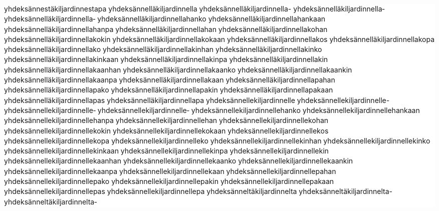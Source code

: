 yhdeksännestäkiljardinnestapa
yhdeksännelläkiljardinnella
yhdeksännelläkiljardinnella-
yhdeksännelläkiljardinnella‐
yhdeksännelläkiljardinnella‑
yhdeksännelläkiljardinnellahanko
yhdeksännelläkiljardinnellahankaan
yhdeksännelläkiljardinnellahanpa
yhdeksännelläkiljardinnellahan
yhdeksännelläkiljardinnellakohan
yhdeksännelläkiljardinnellakokin
yhdeksännelläkiljardinnellakokaan
yhdeksännelläkiljardinnellakos
yhdeksännelläkiljardinnellakopa
yhdeksännelläkiljardinnellako
yhdeksännelläkiljardinnellakinhan
yhdeksännelläkiljardinnellakinko
yhdeksännelläkiljardinnellakinkaan
yhdeksännelläkiljardinnellakinpa
yhdeksännelläkiljardinnellakin
yhdeksännelläkiljardinnellakaanhan
yhdeksännelläkiljardinnellakaanko
yhdeksännelläkiljardinnellakaankin
yhdeksännelläkiljardinnellakaanpa
yhdeksännelläkiljardinnellakaan
yhdeksännelläkiljardinnellapahan
yhdeksännelläkiljardinnellapako
yhdeksännelläkiljardinnellapakin
yhdeksännelläkiljardinnellapakaan
yhdeksännelläkiljardinnellapas
yhdeksännelläkiljardinnellapa
yhdeksännellekiljardinnelle
yhdeksännellekiljardinnelle-
yhdeksännellekiljardinnelle‐
yhdeksännellekiljardinnelle‑
yhdeksännellekiljardinnellehanko
yhdeksännellekiljardinnellehankaan
yhdeksännellekiljardinnellehanpa
yhdeksännellekiljardinnellehan
yhdeksännellekiljardinnellekohan
yhdeksännellekiljardinnellekokin
yhdeksännellekiljardinnellekokaan
yhdeksännellekiljardinnellekos
yhdeksännellekiljardinnellekopa
yhdeksännellekiljardinnelleko
yhdeksännellekiljardinnellekinhan
yhdeksännellekiljardinnellekinko
yhdeksännellekiljardinnellekinkaan
yhdeksännellekiljardinnellekinpa
yhdeksännellekiljardinnellekin
yhdeksännellekiljardinnellekaanhan
yhdeksännellekiljardinnellekaanko
yhdeksännellekiljardinnellekaankin
yhdeksännellekiljardinnellekaanpa
yhdeksännellekiljardinnellekaan
yhdeksännellekiljardinnellepahan
yhdeksännellekiljardinnellepako
yhdeksännellekiljardinnellepakin
yhdeksännellekiljardinnellepakaan
yhdeksännellekiljardinnellepas
yhdeksännellekiljardinnellepa
yhdeksänneltäkiljardinnelta
yhdeksänneltäkiljardinnelta-
yhdeksänneltäkiljardinnelta‐